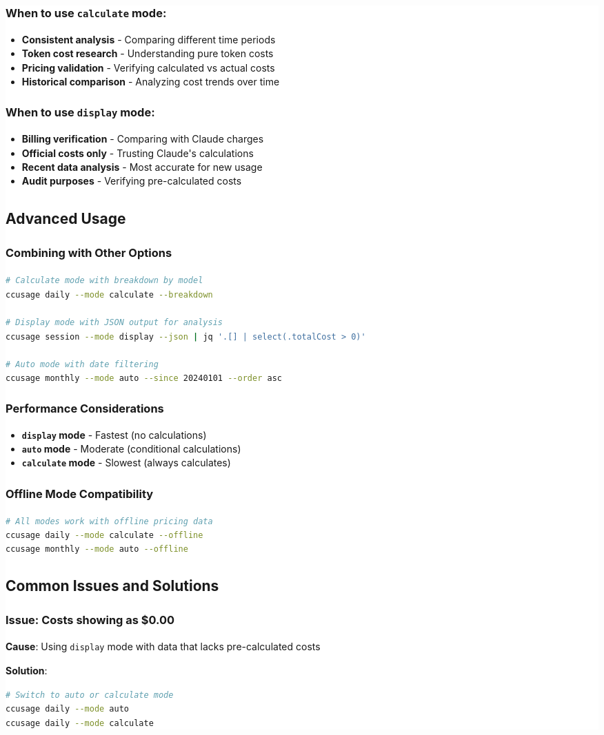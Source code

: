 ### When to use `calculate` mode:

* **Consistent analysis** - Comparing different time periods
* **Token cost research** - Understanding pure token costs
* **Pricing validation** - Verifying calculated vs actual costs
* **Historical comparison** - Analyzing cost trends over time

### When to use `display` mode:

* **Billing verification** - Comparing with Claude charges
* **Official costs only** - Trusting Claude's calculations
* **Recent data analysis** - Most accurate for new usage
* **Audit purposes** - Verifying pre-calculated costs

## Advanced Usage

### Combining with Other Options

```bash
# Calculate mode with breakdown by model
ccusage daily --mode calculate --breakdown

# Display mode with JSON output for analysis
ccusage session --mode display --json | jq '.[] | select(.totalCost > 0)'

# Auto mode with date filtering
ccusage monthly --mode auto --since 20240101 --order asc
```

### Performance Considerations

* **`display` mode** - Fastest (no calculations)
* **`auto` mode** - Moderate (conditional calculations)
* **`calculate` mode** - Slowest (always calculates)

### Offline Mode Compatibility

```bash
# All modes work with offline pricing data
ccusage daily --mode calculate --offline
ccusage monthly --mode auto --offline
```

## Common Issues and Solutions

### Issue: Costs showing as $0.00

**Cause**: Using `display` mode with data that lacks pre-calculated costs

**Solution**:

```bash
# Switch to auto or calculate mode
ccusage daily --mode auto
ccusage daily --mode calculate
```
